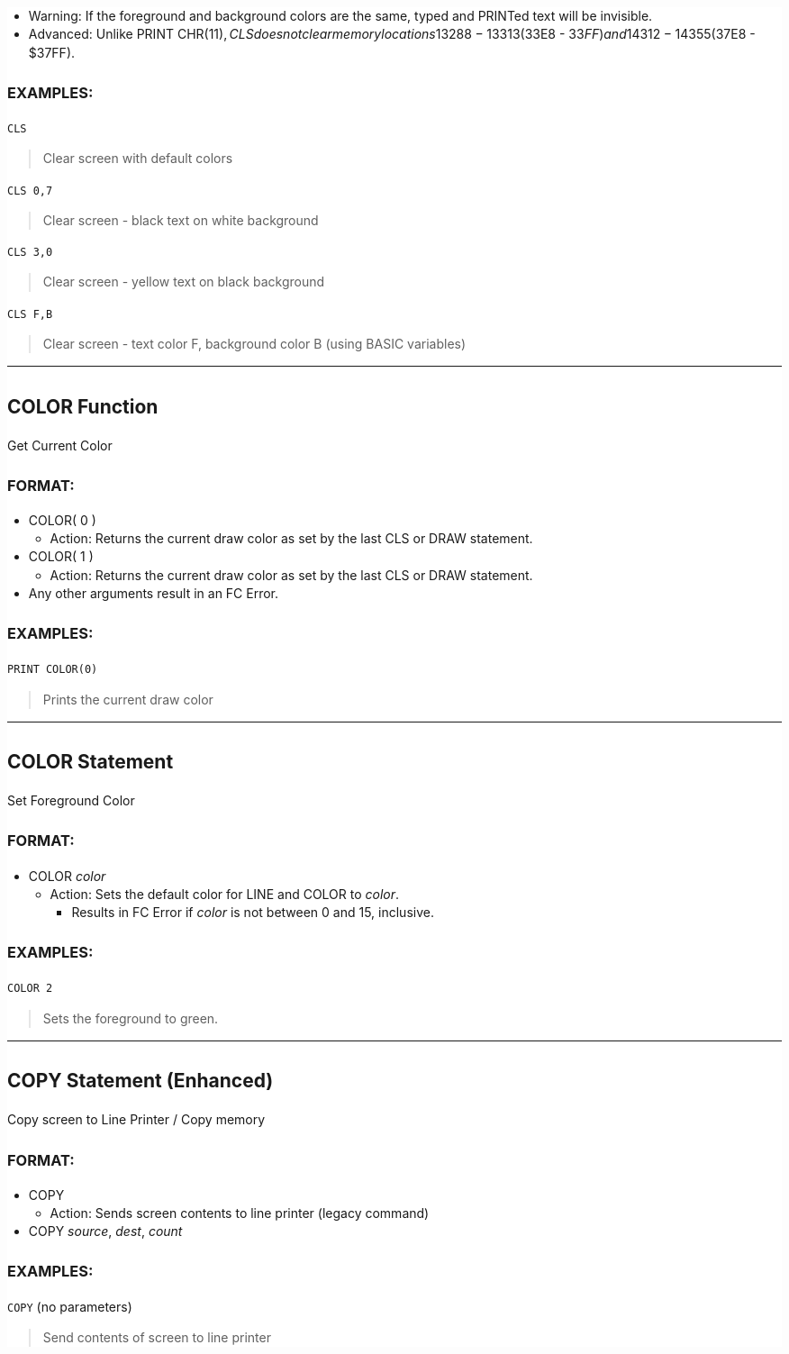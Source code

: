 
   - Warning: If the foreground and background colors are the same, typed and PRINTed text will be invisible.
   - Advanced: Unlike PRINT CHR$(11), CLS does not clear memory locations 13288 - 13313 ($33E8 - $33FF) and 14312 - 14355 ($37E8 - $37FF).
### EXAMPLES:
` CLS `
> Clear screen with default colors

` CLS 0,7 `
> Clear screen - black text on white background

` CLS 3,0 `
> Clear screen - yellow text on black background

` CLS F,B `
> Clear screen - text color F, background color B (using BASIC variables)

---
## COLOR Function
Get Current Color
### FORMAT:
 - COLOR( 0 )
   - Action: Returns the current draw color as set by the last CLS or DRAW statement.
 - COLOR( 1 )
   - Action: Returns the current draw color as set by the last CLS or DRAW statement.
 - Any other arguments result in an FC Error.
### EXAMPLES:
` PRINT COLOR(0) `
> Prints the current draw color

---
## COLOR Statement
Set Foreground Color
### FORMAT:
 - COLOR *color*
   - Action: Sets the default color for LINE and COLOR to *color*.
     - Results in FC Error if *color* is not between 0 and 15, inclusive.
### EXAMPLES:
` COLOR 2 `
> Sets the foreground to green.

---
## COPY Statement (Enhanced)
Copy screen to Line Printer / Copy memory
### FORMAT:
  - COPY
    - Action: Sends screen contents to line printer (legacy command)
  - COPY *source*, *dest*, *count*
### EXAMPLES:
` COPY ` (no parameters)
> Send contents of screen to line printer
